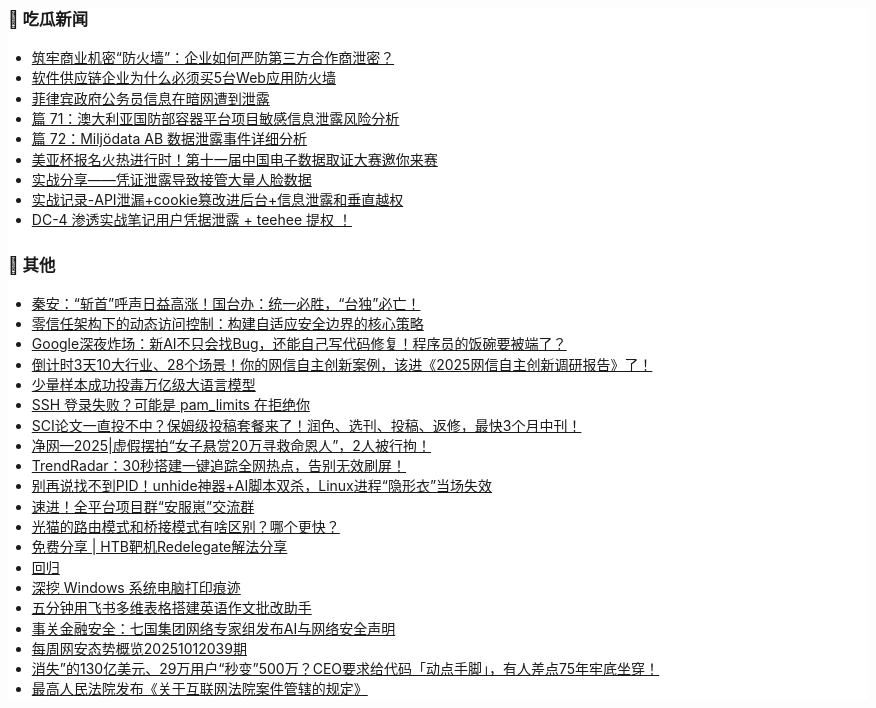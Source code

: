 ### 🍉 吃瓜新闻

* [筑牢商业机密“防火墙”：企业如何严防第三方合作商泄密？](https://mp.weixin.qq.com/s?__biz=MzIwMTQ2MzU5Nw==&mid=2652462007&idx=1&sn=a6d37f0257d583d87479c8d54288b185)
* [软件供应链企业为什么必须买5台Web应用防火墙](https://mp.weixin.qq.com/s?__biz=MzI5NTQ5MTAzMA==&mid=2247484692&idx=1&sn=100506758858bfe3850dde247dd2f8fa)
* [菲律宾政府公务员信息在暗网遭到泄露](https://mp.weixin.qq.com/s?__biz=MzkxNDYxMjM5OA==&mid=2247485886&idx=1&sn=24de87c4f26de4a5666788189b5857e3)
* [篇 71：澳大利亚国防部容器平台项目敏感信息泄露风险分析](https://mp.weixin.qq.com/s?__biz=MzkzNDIzNDUxOQ==&mid=2247503317&idx=1&sn=fb723ac254226e2b2fa038018c8982f8)
* [篇 72：Miljödata AB 数据泄露事件详细分析](https://mp.weixin.qq.com/s?__biz=MzkzNDIzNDUxOQ==&mid=2247503317&idx=2&sn=2b5f24e936c8c8e8079a7ced2093d0b0)
* [美亚杯报名火热进行时！第十一届中国电子数据取证大赛邀你来赛](https://mp.weixin.qq.com/s?__biz=MjM5NTU4NjgzMg==&mid=2651445942&idx=1&sn=b13f35130dad9d5168a9468c47a5ce59)
* [实战分享——凭证泄露导致接管大量人脸数据](https://mp.weixin.qq.com/s?__biz=MzkwOTg3NzAyNQ==&mid=2247484206&idx=1&sn=7ed576492f8f1b8fcf8003b4f4673a79)
* [实战记录-API泄漏+cookie篡改进后台+信息泄露和垂直越权](https://mp.weixin.qq.com/s?__biz=MzkyNTUyNTE5OA==&mid=2247488995&idx=1&sn=67c92254c0f335c8a1ae246f6a64e876)
* [DC-4 渗透实战笔记用户凭据泄露 + teehee 提权 ！](https://mp.weixin.qq.com/s?__biz=Mzk0MTc2NDk2Nw==&mid=2247484656&idx=1&sn=fd4c69c57618a763ac23672d1a9a0ef2)

### 📌 其他

* [秦安：“斩首”呼声日益高涨！国台办：统一必胜，“台独”必亡！](https://mp.weixin.qq.com/s?__biz=MzA5MDg1MDUyMA==&mid=2650481610&idx=1&sn=bbc51cc15a9e5d1427d34b76b2eb6c43)
* [零信任架构下的动态访问控制：构建自适应安全边界的核心策略](https://mp.weixin.qq.com/s?__biz=Mzg4NDc0Njk1MQ==&mid=2247488014&idx=1&sn=e0c7985760a8eb2e51475822b95a475d)
* [Google深夜炸场：新AI不只会找Bug，还能自己写代码修复！程序员的饭碗要被端了？](https://mp.weixin.qq.com/s?__biz=MzA4NTY4MjAyMQ==&mid=2447901457&idx=1&sn=18d389aae0935d2b70d37a1d7511a1cf)
* [倒计时3天10大行业、28个场景！你的网信自主创新案例，该进《2025网信自主创新调研报告》了！](https://mp.weixin.qq.com/s?__biz=MzkxMzI3MzMwMQ==&mid=2247531475&idx=1&sn=8104fe2faa4d9200429de8433c6aca9a)
* [少量样本成功投毒万亿级大语言模型](https://mp.weixin.qq.com/s?__biz=MzkwMzUyMjk2MQ==&mid=2247484837&idx=1&sn=3624ffe9c61e5c1310b4016c4c919e6d)
* [SSH 登录失败？可能是 pam_limits 在拒绝你](https://mp.weixin.qq.com/s?__biz=MzkzMDQ0NzQwNA==&mid=2247487411&idx=1&sn=123eff2788ca23749f230faec77b0c34)
* [SCI论文一直投不中？保姆级投稿套餐来了！润色、选刊、投稿、返修，最快3个月中刊！](https://mp.weixin.qq.com/s?__biz=MzAwMjQ2NTQ4Mg==&mid=2247500848&idx=2&sn=e560292147c5ea40a6464bdb0f062a4e)
* [净网—2025|虚假摆拍“女子悬赏20万寻救命恩人”，2人被行拘！](https://mp.weixin.qq.com/s?__biz=MzU0MTA3OTU5Ng==&mid=2247567278&idx=1&sn=23ad66238bae29138df01132f67da690)
* [TrendRadar：30秒搭建一键追踪全网热点，告别无效刷屏！](https://mp.weixin.qq.com/s?__biz=MzA4MjkzMTcxMg==&mid=2449047871&idx=1&sn=7b3775efd430e65a20003b46ccdac534)
* [别再说找不到PID！unhide神器+AI脚本双杀，Linux进程“隐形衣”当场失效](https://mp.weixin.qq.com/s?__biz=MzkxNzY5MTg1Ng==&mid=2247493057&idx=1&sn=1759fe70fa643dcb039f4e4f63c43f6e)
* [速进！全平台项目群“安服崽”交流群](https://mp.weixin.qq.com/s?__biz=MzkxNzY5MTg1Ng==&mid=2247493057&idx=2&sn=50a69a2c86e737f873e366901177c795)
* [光猫的路由模式和桥接模式有啥区别？哪个更快？](https://mp.weixin.qq.com/s?__biz=MzIyMzIwNzAxMQ==&mid=2649471146&idx=1&sn=f0552393f1261cead01093996d362984)
* [免费分享 | HTB靶机Redelegate解法分享](https://mp.weixin.qq.com/s?__biz=MzIzODMyMzQxNQ==&mid=2247485251&idx=1&sn=3780b720f26e65fc6c257586577a7aaa)
* [回归](https://mp.weixin.qq.com/s?__biz=Mzk4ODg5MTY3Mw==&mid=2247483838&idx=1&sn=1c8becf4ec4ab96c39c8baf501532a8e)
* [深挖 Windows 系统电脑打印痕迹](https://mp.weixin.qq.com/s?__biz=MzIxOTM2MDYwNg==&mid=2247518577&idx=1&sn=bebf66abafd9226d5a0fd608f91881e0)
* [五分钟用飞书多维表格搭建英语作文批改助手](https://mp.weixin.qq.com/s?__biz=MzkxMDc1NzU1Ng==&mid=2247484337&idx=1&sn=b31695b3a0754435ab8925a82011fd7a)
* [事关金融安全：七国集团网络专家组发布AI与网络安全声明](https://mp.weixin.qq.com/s?__biz=Mzg4MDU0NTQ4Mw==&mid=2247534065&idx=1&sn=de2f6046108727aad23a3a1d7c178519)
* [每周网安态势概览20251012039期](https://mp.weixin.qq.com/s?__biz=MzkyMjQ5ODk5OA==&mid=2247514460&idx=1&sn=adc9d3fe4677e0b0be59bfdce00db6df)
* [消失”的130亿美元、29万用户“秒变”500万？CEO要求给代码「动点手脚」，有人差点75年牢底坐穿！](https://mp.weixin.qq.com/s?__biz=MzIyMDEzMTA2MQ==&mid=2651168757&idx=1&sn=d0fa246b307646c664f4f526f5d3fca0)
* [最高人民法院发布《关于互联网法院案件管辖的规定》](https://mp.weixin.qq.com/s?__biz=MzkxNTI2NTQxOA==&mid=2247499147&idx=2&sn=1877de001a3ecbfea67d459ba477fc0a)